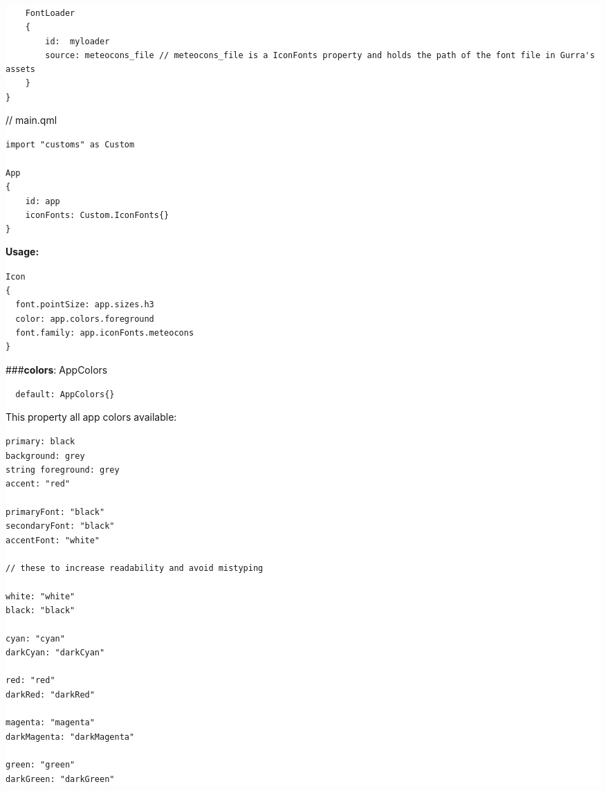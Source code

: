         FontLoader
        {
            id:  myloader
            source: meteocons_file // meteocons_file is a IconFonts property and holds the path of the font file in Gurra's assets
        }
    }
    
   // main.qml
    
	import "customs" as Custom

    App
    {
        id: app
        iconFonts: Custom.IconFonts{}
    }
    
   **Usage:**

    Icon
    {
      font.pointSize: app.sizes.h3
      color: app.colors.foreground
      font.family: app.iconFonts.meteocons
    }

###**colors**: AppColors

      default: AppColors{}
This property all app colors available:

    primary: black
    background: grey
    string foreground: grey
    accent: "red"

    primaryFont: "black"
    secondaryFont: "black"
    accentFont: "white"

	// these to increase readability and avoid mistyping  
	
    white: "white"
    black: "black"

    cyan: "cyan"
    darkCyan: "darkCyan"

    red: "red"
    darkRed: "darkRed"

    magenta: "magenta"
    darkMagenta: "darkMagenta"

    green: "green"
    darkGreen: "darkGreen"
